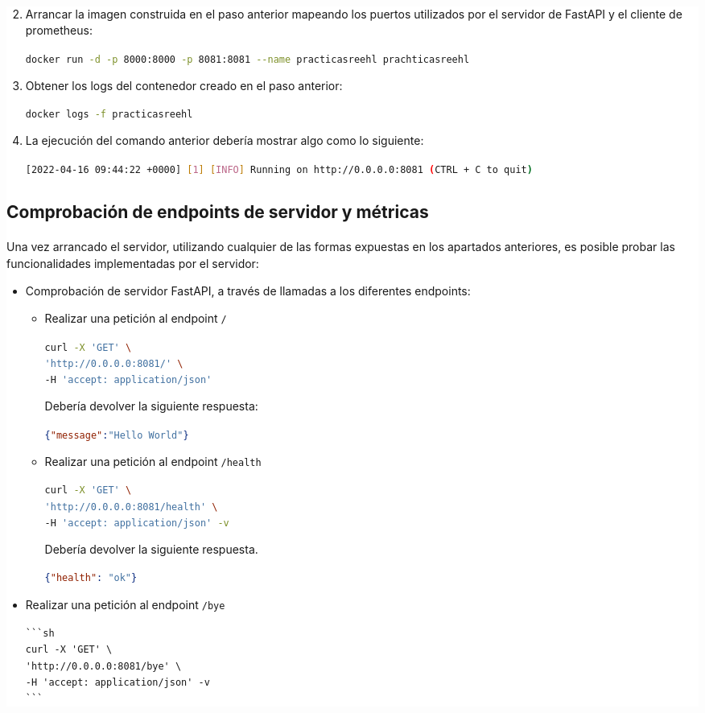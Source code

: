 2. Arrancar la imagen construida en el paso anterior mapeando los puertos utilizados por el servidor de FastAPI y el cliente de prometheus:

    ```sh
    docker run -d -p 8000:8000 -p 8081:8081 --name practicasreehl prachticasreehl
    ```

3. Obtener los logs del contenedor creado en el paso anterior:

    ```sh
    docker logs -f practicasreehl
    ```

4. La ejecución del comando anterior debería mostrar algo como lo siguiente:

    ```sh
    [2022-04-16 09:44:22 +0000] [1] [INFO] Running on http://0.0.0.0:8081 (CTRL + C to quit)
    ```

## Comprobación de endpoints de servidor y métricas

Una vez arrancado el servidor, utilizando cualquier de las formas expuestas en los apartados anteriores, es posible probar las funcionalidades implementadas por el servidor:

- Comprobación de servidor FastAPI, a través de llamadas a los diferentes endpoints:

  - Realizar una petición al endpoint `/`

      ```sh
      curl -X 'GET' \
      'http://0.0.0.0:8081/' \
      -H 'accept: application/json'
      ```

      Debería devolver la siguiente respuesta:

      ```json
      {"message":"Hello World"}
      ```

  - Realizar una petición al endpoint `/health`

      ```sh
      curl -X 'GET' \
      'http://0.0.0.0:8081/health' \
      -H 'accept: application/json' -v
      ```

      Debería devolver la siguiente respuesta.

      ```json
      {"health": "ok"}
      ```
- Realizar una petición al endpoint `/bye`

      ```sh
      curl -X 'GET' \
      'http://0.0.0.0:8081/bye' \
      -H 'accept: application/json' -v
      ```
